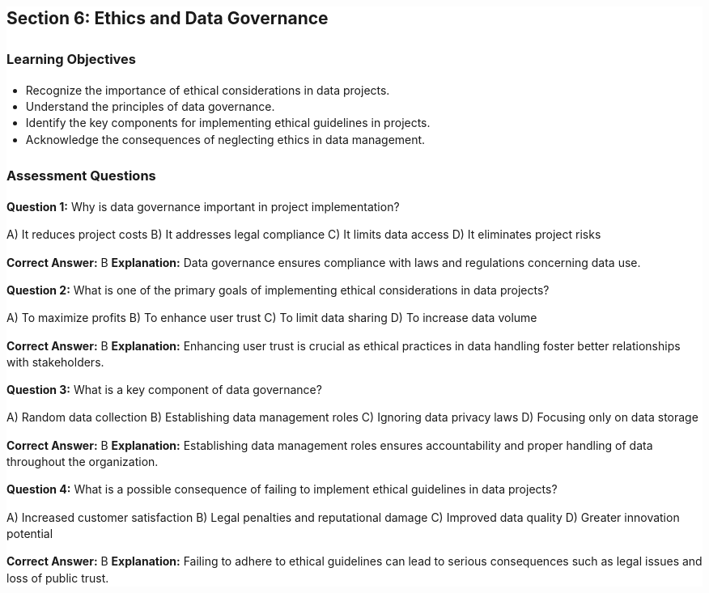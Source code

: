 ## Section 6: Ethics and Data Governance

### Learning Objectives
- Recognize the importance of ethical considerations in data projects.
- Understand the principles of data governance.
- Identify the key components for implementing ethical guidelines in projects.
- Acknowledge the consequences of neglecting ethics in data management.

### Assessment Questions

**Question 1:** Why is data governance important in project implementation?

  A) It reduces project costs
  B) It addresses legal compliance
  C) It limits data access
  D) It eliminates project risks

**Correct Answer:** B
**Explanation:** Data governance ensures compliance with laws and regulations concerning data use.

**Question 2:** What is one of the primary goals of implementing ethical considerations in data projects?

  A) To maximize profits
  B) To enhance user trust
  C) To limit data sharing
  D) To increase data volume

**Correct Answer:** B
**Explanation:** Enhancing user trust is crucial as ethical practices in data handling foster better relationships with stakeholders.

**Question 3:** What is a key component of data governance?

  A) Random data collection
  B) Establishing data management roles
  C) Ignoring data privacy laws
  D) Focusing only on data storage

**Correct Answer:** B
**Explanation:** Establishing data management roles ensures accountability and proper handling of data throughout the organization.

**Question 4:** What is a possible consequence of failing to implement ethical guidelines in data projects?

  A) Increased customer satisfaction
  B) Legal penalties and reputational damage
  C) Improved data quality
  D) Greater innovation potential

**Correct Answer:** B
**Explanation:** Failing to adhere to ethical guidelines can lead to serious consequences such as legal issues and loss of public trust.
